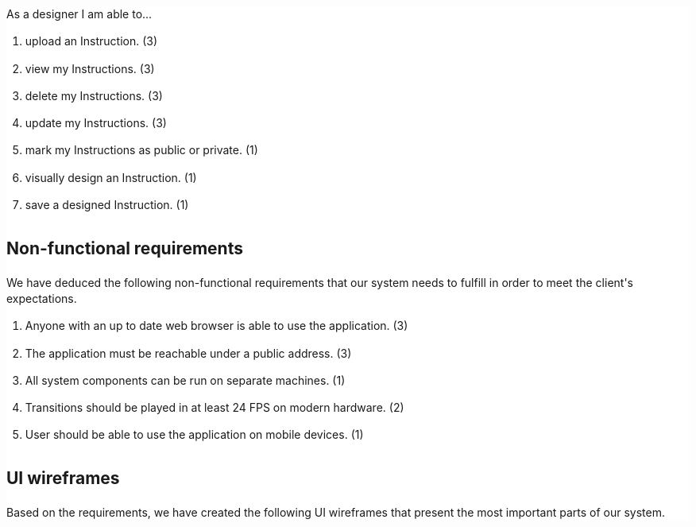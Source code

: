 As a designer I am able to...

1.  upload an Instruction. (3)

2.  view my Instructions. (3)

3.  delete my Instructions. (3)

4.  update my Instructions. (3)

5.  mark my Instructions as public or private. (1)

6.  visually design an Instruction. (1)

7.  save a designed Instruction. (1)

Non-functional requirements
---------------------------

We have deduced the following non-functional requirements that our
system needs to fulfill in order to meet the client's expectations.

1.  Anyone with an up to date web browser is able to use the
    application. (3)

2.  The application must be reachable under a public address. (3)

3.  All system components can be run on separate machines. (1)

4.  Transitions should be played in at least 24 FPS on modern
    hardware. (2)

5.  User should be able to use the application on mobile devices. (1)

UI wireframes
-------------

Based on the requirements, we have created the following UI wireframes
that present the most important parts of our system.
